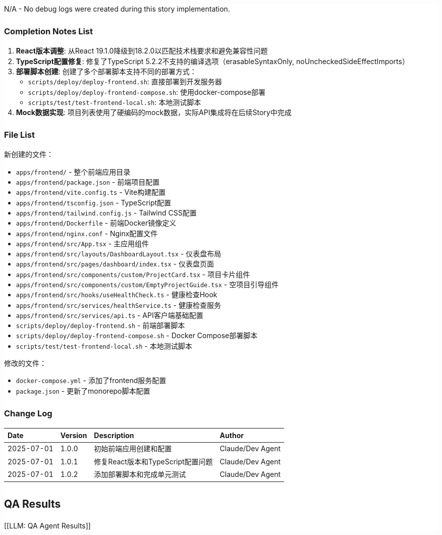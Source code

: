 N/A - No debug logs were created during this story implementation.

### Completion Notes List

1. **React版本调整**: 从React 19.1.0降级到18.2.0以匹配技术栈要求和避免兼容性问题
2. **TypeScript配置修复**: 修复了TypeScript 5.2.2不支持的编译选项（erasableSyntaxOnly, noUncheckedSideEffectImports）
3. **部署脚本创建**: 创建了多个部署脚本支持不同的部署方式：
   - `scripts/deploy/deploy-frontend.sh`: 直接部署到开发服务器
   - `scripts/deploy/deploy-frontend-compose.sh`: 使用docker-compose部署
   - `scripts/test/test-frontend-local.sh`: 本地测试脚本
4. **Mock数据实现**: 项目列表使用了硬编码的mock数据，实际API集成将在后续Story中完成

### File List

新创建的文件：
- `apps/frontend/` - 整个前端应用目录
- `apps/frontend/package.json` - 前端项目配置
- `apps/frontend/vite.config.ts` - Vite构建配置
- `apps/frontend/tsconfig.json` - TypeScript配置
- `apps/frontend/tailwind.config.js` - Tailwind CSS配置
- `apps/frontend/Dockerfile` - 前端Docker镜像定义
- `apps/frontend/nginx.conf` - Nginx配置文件
- `apps/frontend/src/App.tsx` - 主应用组件
- `apps/frontend/src/layouts/DashboardLayout.tsx` - 仪表盘布局
- `apps/frontend/src/pages/dashboard/index.tsx` - 仪表盘页面
- `apps/frontend/src/components/custom/ProjectCard.tsx` - 项目卡片组件
- `apps/frontend/src/components/custom/EmptyProjectGuide.tsx` - 空项目引导组件
- `apps/frontend/src/hooks/useHealthCheck.ts` - 健康检查Hook
- `apps/frontend/src/services/healthService.ts` - 健康检查服务
- `apps/frontend/src/services/api.ts` - API客户端基础配置
- `scripts/deploy/deploy-frontend.sh` - 前端部署脚本
- `scripts/deploy/deploy-frontend-compose.sh` - Docker Compose部署脚本
- `scripts/test/test-frontend-local.sh` - 本地测试脚本

修改的文件：
- `docker-compose.yml` - 添加了frontend服务配置
- `package.json` - 更新了monorepo脚本配置

### Change Log

| Date | Version | Description | Author |
| :--- | :------ | :---------- | :----- |
| 2025-07-01 | 1.0.0 | 初始前端应用创建和配置 | Claude/Dev Agent |
| 2025-07-01 | 1.0.1 | 修复React版本和TypeScript配置问题 | Claude/Dev Agent |
| 2025-07-01 | 1.0.2 | 添加部署脚本和完成单元测试 | Claude/Dev Agent |

## QA Results

[[LLM: QA Agent Results]]